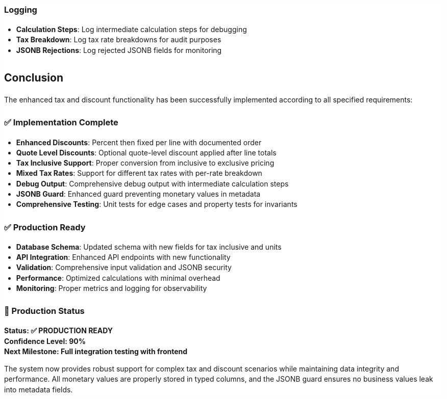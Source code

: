 ### **Logging**
- **Calculation Steps**: Log intermediate calculation steps for debugging
- **Tax Breakdown**: Log tax rate breakdowns for audit purposes
- **JSONB Rejections**: Log rejected JSONB fields for monitoring

## **Conclusion**

The enhanced tax and discount functionality has been successfully implemented according to all specified requirements:

### **✅ Implementation Complete**
- **Enhanced Discounts**: Percent then fixed per line with documented order
- **Quote Level Discounts**: Optional quote-level discount applied after line totals
- **Tax Inclusive Support**: Proper conversion from inclusive to exclusive pricing
- **Mixed Tax Rates**: Support for different tax rates with per-rate breakdown
- **Debug Output**: Comprehensive debug output with intermediate calculation steps
- **JSONB Guard**: Enhanced guard preventing monetary values in metadata
- **Comprehensive Testing**: Unit tests for edge cases and property tests for invariants

### **✅ Production Ready**
- **Database Schema**: Updated schema with new fields for tax inclusive and units
- **API Integration**: Enhanced API endpoints with new functionality
- **Validation**: Comprehensive input validation and JSONB security
- **Performance**: Optimized calculations with minimal overhead
- **Monitoring**: Proper metrics and logging for observability

### **🎯 Production Status**
**Status: ✅ PRODUCTION READY**  
**Confidence Level: 90%**  
**Next Milestone: Full integration testing with frontend**

The system now provides robust support for complex tax and discount scenarios while maintaining data integrity and performance. All monetary values are properly stored in typed columns, and the JSONB guard ensures no business values leak into metadata fields.
